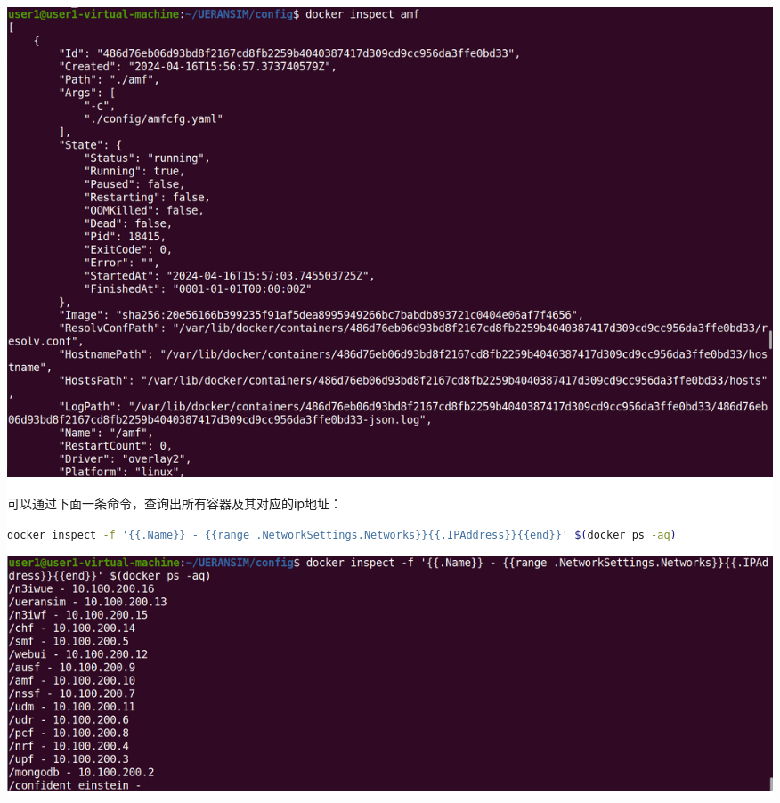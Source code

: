![image-20240421230504454](./free5gc.assets/image-20240421230504454.png)

可以通过下面一条命令，查询出所有容器及其对应的ip地址：

```bash
docker inspect -f '{{.Name}} - {{range .NetworkSettings.Networks}}{{.IPAddress}}{{end}}' $(docker ps -aq)
```

![](./free5gc.assets/image-20240421230417702.png)
